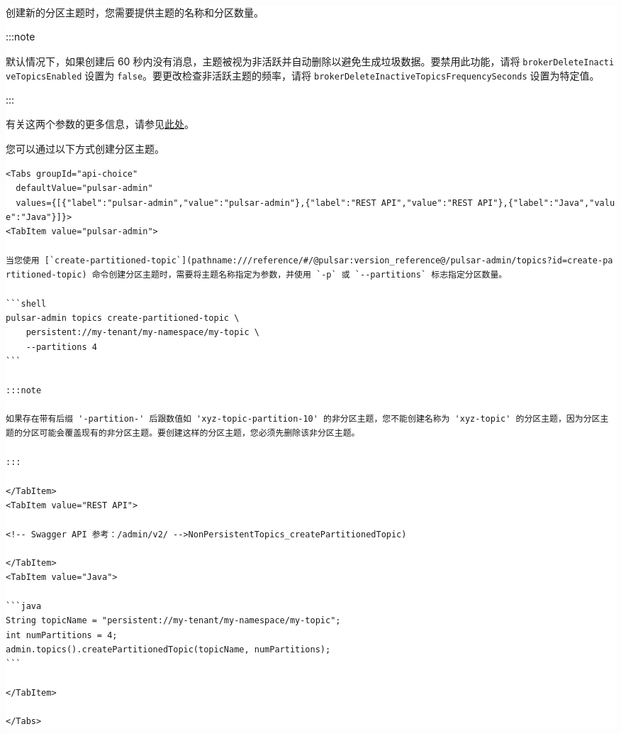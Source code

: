创建新的分区主题时，您需要提供主题的名称和分区数量。

:::note

默认情况下，如果创建后 60 秒内没有消息，主题被视为非活跃并自动删除以避免生成垃圾数据。要禁用此功能，请将 `brokerDeleteInactiveTopicsEnabled` 设置为 `false`。要更改检查非活跃主题的频率，请将 `brokerDeleteInactiveTopicsFrequencySeconds` 设置为特定值。

:::

有关这两个参数的更多信息，请参见[此处](reference-configuration.md#broker)。

您可以通过以下方式创建分区主题。

````mdx-code-block
<Tabs groupId="api-choice"
  defaultValue="pulsar-admin"
  values={[{"label":"pulsar-admin","value":"pulsar-admin"},{"label":"REST API","value":"REST API"},{"label":"Java","value":"Java"}]}>
<TabItem value="pulsar-admin">

当您使用 [`create-partitioned-topic`](pathname:///reference/#/@pulsar:version_reference@/pulsar-admin/topics?id=create-partitioned-topic) 命令创建分区主题时，需要将主题名称指定为参数，并使用 `-p` 或 `--partitions` 标志指定分区数量。

```shell
pulsar-admin topics create-partitioned-topic \
    persistent://my-tenant/my-namespace/my-topic \
    --partitions 4
```

:::note

如果存在带有后缀 '-partition-' 后跟数值如 'xyz-topic-partition-10' 的非分区主题，您不能创建名称为 'xyz-topic' 的分区主题，因为分区主题的分区可能会覆盖现有的非分区主题。要创建这样的分区主题，您必须先删除该非分区主题。

:::

</TabItem>
<TabItem value="REST API">

<!-- Swagger API 参考：/admin/v2/ -->NonPersistentTopics_createPartitionedTopic)

</TabItem>
<TabItem value="Java">

```java
String topicName = "persistent://my-tenant/my-namespace/my-topic";
int numPartitions = 4;
admin.topics().createPartitionedTopic(topicName, numPartitions);
```

</TabItem>

</Tabs>
````
